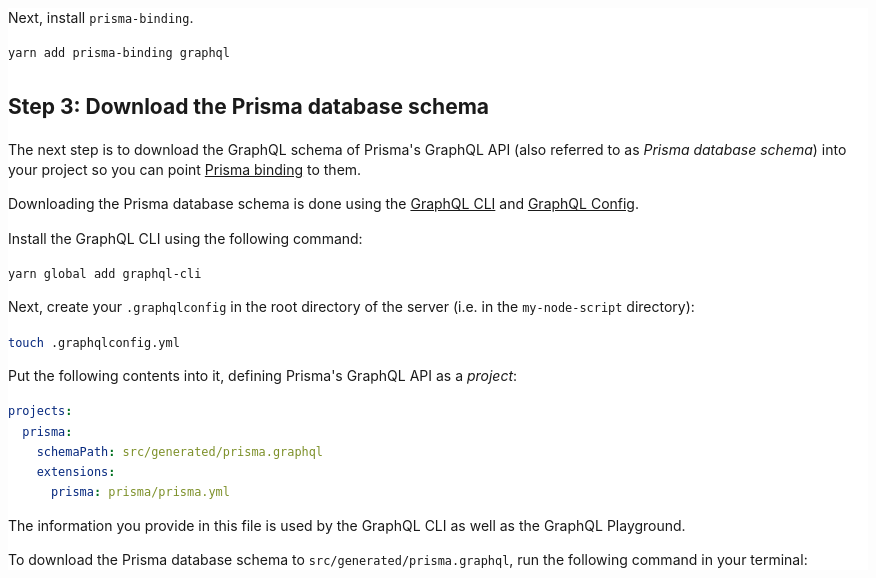 <Instruction>

Next, install `prisma-binding`.

```sh
yarn add prisma-binding graphql
```

</Instruction>

## Step 3: Download the Prisma database schema

The next step is to download the GraphQL schema of Prisma's GraphQL API (also referred to as _Prisma database schema_) into your project so you can point [Prisma binding](https://github.com/prisma/prisma-binding) to them.

Downloading the Prisma database schema is done using the [GraphQL CLI](https://oss.prisma.io/content/GraphQL-CLI/01-Overview.html) and [GraphQL Config](https://oss.prisma.io/content/GraphQL-Config/Overview.html).

<Instruction>

Install the GraphQL CLI using the following command:

```sh
yarn global add graphql-cli
```

</Instruction>

<Instruction>

Next, create your `.graphqlconfig` in the root directory of the server (i.e. in the `my-node-script` directory):

```sh
touch .graphqlconfig.yml
```

</Instruction>

<Instruction>

Put the following contents into it, defining Prisma's GraphQL API as a _project_:

```yml
projects:
  prisma:
    schemaPath: src/generated/prisma.graphql
    extensions:
      prisma: prisma/prisma.yml
```

</Instruction>

The information you provide in this file is used by the GraphQL CLI as well as the GraphQL Playground.

<Instruction>

To download the Prisma database schema to `src/generated/prisma.graphql`, run the following command in your terminal:
